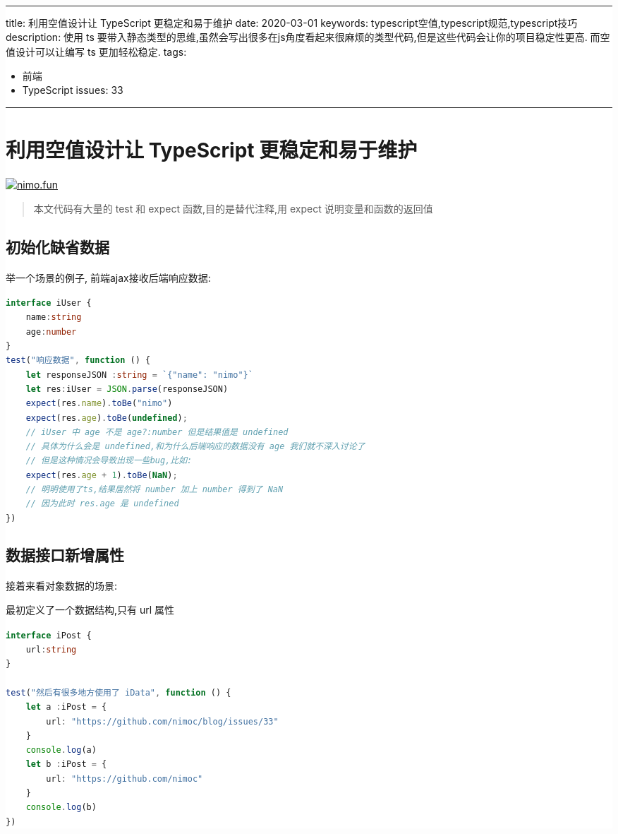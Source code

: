 ----
title: 利用空值设计让 TypeScript 更稳定和易于维护
date: 2020-03-01
keywords: typescript空值,typescript规范,typescript技巧
description: 使用 ts 要带入静态类型的思维,虽然会写出很多在js角度看起来很麻烦的类型代码,但是这些代码会让你的项目稳定性更高.
而空值设计可以让编写 ts 更加轻松稳定.
tags:
- 前端
- TypeScript
issues: 33
----

# 利用空值设计让 TypeScript 更稳定和易于维护

[![nimo.fun](http://nimo.fun/notice/index.svg)](https://nimo.fun/notice/)

> 本文代码有大量的 test 和  expect 函数,目的是替代注释,用 expect 说明变量和函数的返回值

## 初始化缺省数据

举一个场景的例子, 前端ajax接收后端响应数据:
```ts
interface iUser {
    name:string
    age:number
}
test("响应数据", function () {
    let responseJSON :string = `{"name": "nimo"}`
    let res:iUser = JSON.parse(responseJSON)
    expect(res.name).toBe("nimo")
    expect(res.age).toBe(undefined);
    // iUser 中 age 不是 age?:number 但是结果值是 undefined
    // 具体为什么会是 undefined,和为什么后端响应的数据没有 age 我们就不深入讨论了
    // 但是这种情况会导致出现一些bug,比如:
    expect(res.age + 1).toBe(NaN);
    // 明明使用了ts,结果居然将 number 加上 number 得到了 NaN
    // 因为此时 res.age 是 undefined
})

```


## 数据接口新增属性

接着来看对象数据的场景:

最初定义了一个数据结构,只有 url 属性
```ts
interface iPost {
    url:string
}

test("然后有很多地方使用了 iData", function () {
    let a :iPost = {
        url: "https://github.com/nimoc/blog/issues/33"
    }
    console.log(a)
    let b :iPost = {
        url: "https://github.com/nimoc"
    }
    console.log(b)
})

```
